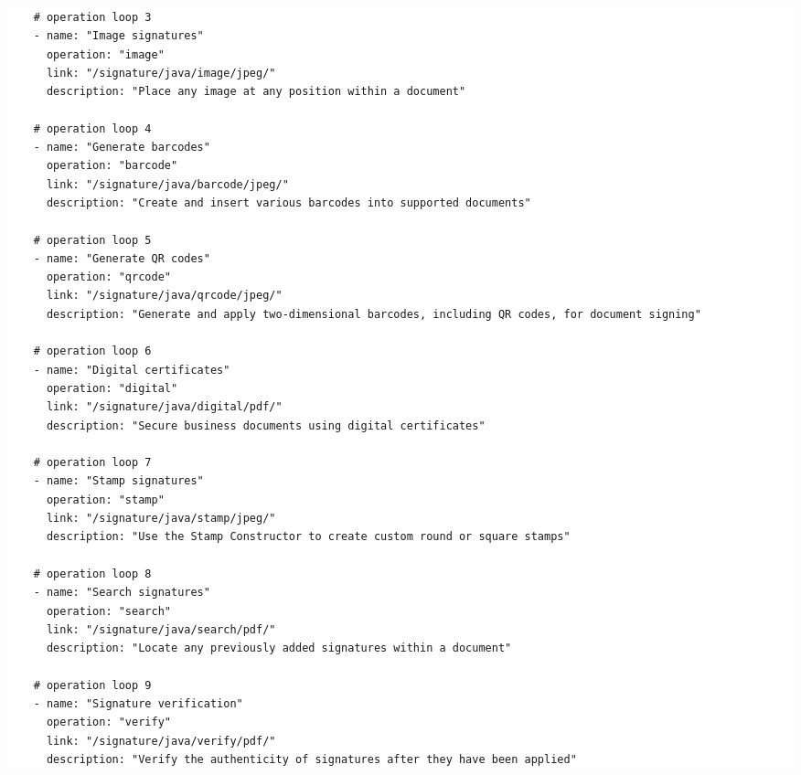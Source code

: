         # operation loop 3
        - name: "Image signatures"
          operation: "image"
          link: "/signature/java/image/jpeg/"
          description: "Place any image at any position within a document"

        # operation loop 4
        - name: "Generate barcodes"
          operation: "barcode"
          link: "/signature/java/barcode/jpeg/"
          description: "Create and insert various barcodes into supported documents"

        # operation loop 5
        - name: "Generate QR codes"
          operation: "qrcode"
          link: "/signature/java/qrcode/jpeg/"
          description: "Generate and apply two-dimensional barcodes, including QR codes, for document signing"
          
        # operation loop 6
        - name: "Digital certificates"
          operation: "digital"
          link: "/signature/java/digital/pdf/"
          description: "Secure business documents using digital certificates"

        # operation loop 7
        - name: "Stamp signatures"
          operation: "stamp"
          link: "/signature/java/stamp/jpeg/"
          description: "Use the Stamp Constructor to create custom round or square stamps"
          
        # operation loop 8
        - name: "Search signatures"
          operation: "search"
          link: "/signature/java/search/pdf/"
          description: "Locate any previously added signatures within a document"
          
        # operation loop 9
        - name: "Signature verification"
          operation: "verify"
          link: "/signature/java/verify/pdf/"
          description: "Verify the authenticity of signatures after they have been applied"
          